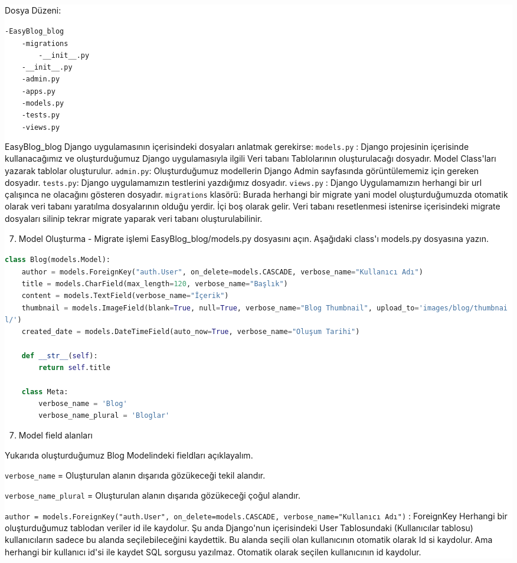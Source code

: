 Dosya Düzeni:

```
-EasyBlog_blog
    -migrations
        -__init__.py
    -__init__.py
    -admin.py
    -apps.py
    -models.py
    -tests.py
    -views.py
```
EasyBlog_blog Django uygulamasının içerisindeki dosyaları anlatmak gerekirse: 
`models.py` : Django projesinin içerisinde kullanacağımız ve oluşturduğumuz Django uygulamasıyla ilgili Veri tabanı Tablolarının oluşturulacağı dosyadır. Model Class'ları yazarak tablolar oluşturulur.
`admin.py`: Oluşturduğumuz modellerin Django Admin sayfasında görüntülememiz için gereken dosyadır.
`tests.py`: Django uygulamamızın testlerini yazdığımız dosyadır.
`views.py` : Django Uygulamamızın herhangi bir url çalışınca ne olacağını gösteren dosyadır.
`migrations` klasörü: Burada herhangi bir migrate yani model oluşturduğumuzda otomatik olarak veri tabanı yaratılma dosyalarının olduğu yerdir. İçi boş olarak gelir. Veri tabanı resetlenmesi istenirse içerisindeki migrate dosyaları silinip tekrar migrate yaparak veri tabanı oluşturulabilinir.

7. Model Oluşturma - Migrate işlemi
EasyBlog_blog/models.py dosyasını açın.
Aşağıdaki class'ı models.py dosyasına yazın.
```python
class Blog(models.Model):
    author = models.ForeignKey("auth.User", on_delete=models.CASCADE, verbose_name="Kullanıcı Adı")
    title = models.CharField(max_length=120, verbose_name="Başlık")
    content = models.TextField(verbose_name="İçerik")
    thumbnail = models.ImageField(blank=True, null=True, verbose_name="Blog Thumbnail", upload_to='images/blog/thumbnail/')
    created_date = models.DateTimeField(auto_now=True, verbose_name="Oluşum Tarihi")

    def __str__(self):
        return self.title

    class Meta:
        verbose_name = 'Blog'
        verbose_name_plural = 'Bloglar'

```
7. Model field alanları

Yukarıda oluşturduğumuz Blog Modelindeki fieldları açıklayalım.

`verbose_name` = Oluşturulan alanın dışarıda gözükeceği tekil alandır.

`verbose_name_plural` = Oluşturulan alanın dışarıda gözükeceği çoğul alandır.

`author = models.ForeignKey("auth.User", on_delete=models.CASCADE, verbose_name="Kullanıcı Adı")` : ForeignKey 
Herhangi bir oluşturduğumuz tablodan veriler id ile kaydolur. Şu anda Django'nun içerisindeki User Tablosundaki (Kullanıcılar tablosu) kullanıcıların sadece bu alanda seçilebileceğini kaydettik. Bu alanda seçili olan kullanıcının otomatik olarak Id si kaydolur. Ama herhangi bir kullanıcı id'si ile kaydet SQL sorgusu yazılmaz. Otomatik olarak seçilen kullanıcının id kaydolur.
